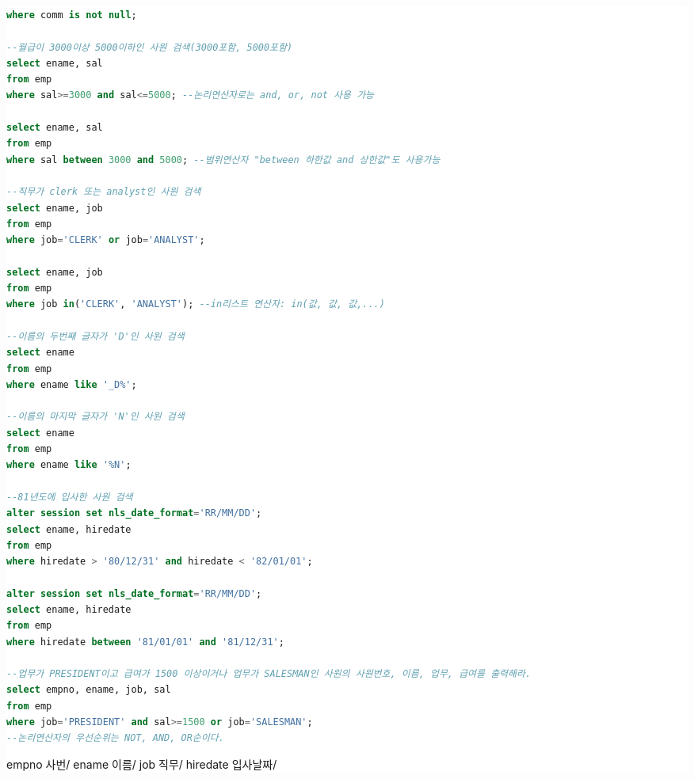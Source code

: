 ```sql
where comm is not null;

--월급이 3000이상 5000이하인 사원 검색(3000포함, 5000포함)
select ename, sal
from emp
where sal>=3000 and sal<=5000; --논리연산자로는 and, or, not 사용 가능

select ename, sal
from emp
where sal between 3000 and 5000; --범위연산자 "between 하한값 and 상한값"도 사용가능

--직무가 clerk 또는 analyst인 사원 검색
select ename, job
from emp
where job='CLERK' or job='ANALYST';

select ename, job
from emp
where job in('CLERK', 'ANALYST'); --in리스트 연산자: in(값, 값, 값,...)

--이름의 두번째 글자가 'D'인 사원 검색
select ename
from emp
where ename like '_D%';

--이름의 마지막 글자가 'N'인 사원 검색
select ename
from emp
where ename like '%N';

--81년도에 입사한 사원 검색
alter session set nls_date_format='RR/MM/DD';
select ename, hiredate
from emp
where hiredate > '80/12/31' and hiredate < '82/01/01';

alter session set nls_date_format='RR/MM/DD';
select ename, hiredate
from emp
where hiredate between '81/01/01' and '81/12/31';

--업무가 PRESIDENT이고 급여가 1500 이상이거나 업무가 SALESMAN인 사원의 사원번호, 이름, 업무, 급여를 출력해라.
select empno, ename, job, sal
from emp
where job='PRESIDENT' and sal>=1500 or job='SALESMAN';
--논리연산자의 우선순위는 NOT, AND, OR순이다.

```

empno 사번/ ename 이름/ job 직무/ hiredate 입사날짜/ 

